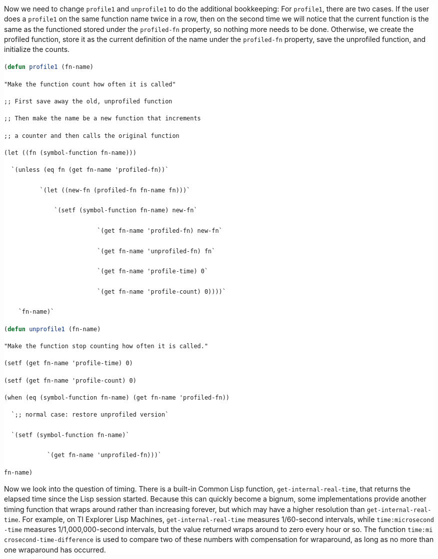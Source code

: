 Now we need to change `profile1` and `unprofile1` to do the additional bookkeeping: For `profile1`, there are two cases.
If the user does a `profile1` on the same function name twice in a row, then on the second time we will notice that the current function is the same as the functioned stored under the `profiled-fn` property, so nothing more needs to be done.
Otherwise, we create the profiled function, store it as the current definition of the name under the `profiled-fn` property, save the unprofiled function, and initialize the counts.

```lisp
(defun profile1 (fn-name)
```

  `"Make the function count how often it is called"`

  `;; First save away the old, unprofiled function`

  `;; Then make the name be a new function that increments`

  `;; a counter and then calls the original function`

  `(let ((fn (symbol-function fn-name)))`

      `(unless (eq fn (get fn-name 'profiled-fn))`

              `(let ((new-fn (profiled-fn fn-name fn)))`

                  `(setf (symbol-function fn-name) new-fn`

                              `(get fn-name 'profiled-fn) new-fn`

                              `(get fn-name 'unprofiled-fn) fn`

                              `(get fn-name 'profile-time) 0`

                              `(get fn-name 'profile-count) 0))))`

        `fn-name)`

```lisp
(defun unprofile1 (fn-name)
```

  `"Make the function stop counting how often it is called."`

  `(setf (get fn-name 'profile-time) 0)`

  `(setf (get fn-name 'profile-count) 0)`

  `(when (eq (symbol-function fn-name) (get fn-name 'profiled-fn))`

      `;; normal case: restore unprofiled version`

      `(setf (symbol-function fn-name)`

                `(get fn-name 'unprofiled-fn)))`

  `fn-name)`

Now we look into the question of timing.
There is a built-in Common Lisp function, `get-internal-real-time`, that returns the elapsed time since the Lisp session started.
Because this can quickly become a bignum, some implementations provide another timing function that wraps around rather than increasing forever, but which may have a higher resolution than `get-internal-real-time`.
For example, on TI Explorer Lisp Machines, `get-internal-real-time` measures 1/60-second intervals, while `time:microsecond-time` measures 1/1,000,000-second intervals, but the value returned wraps around to zero every hour or so.
The function `time:microsecond-time-difference` is used to compare two of these numbers with compensation for wraparound, as long as no more than one wraparound has occurred.
